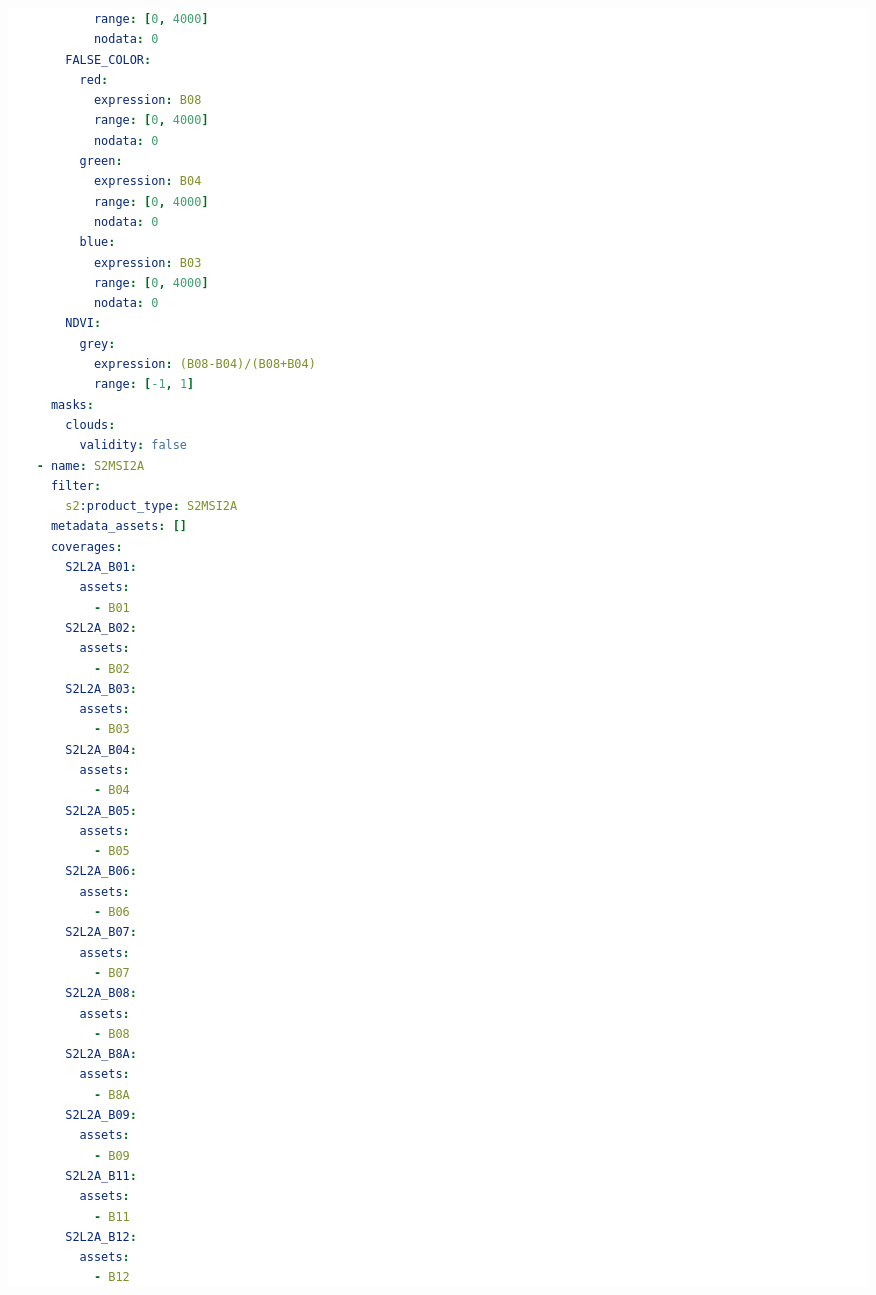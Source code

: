 ```yaml
            range: [0, 4000]
            nodata: 0
        FALSE_COLOR:
          red:
            expression: B08
            range: [0, 4000]
            nodata: 0
          green:
            expression: B04
            range: [0, 4000]
            nodata: 0
          blue:
            expression: B03
            range: [0, 4000]
            nodata: 0
        NDVI:
          grey:
            expression: (B08-B04)/(B08+B04)
            range: [-1, 1]
      masks:
        clouds:
          validity: false
    - name: S2MSI2A
      filter:
        s2:product_type: S2MSI2A
      metadata_assets: []
      coverages:
        S2L2A_B01:
          assets:
            - B01
        S2L2A_B02:
          assets:
            - B02
        S2L2A_B03:
          assets:
            - B03
        S2L2A_B04:
          assets:
            - B04
        S2L2A_B05:
          assets:
            - B05
        S2L2A_B06:
          assets:
            - B06
        S2L2A_B07:
          assets:
            - B07
        S2L2A_B08:
          assets:
            - B08
        S2L2A_B8A:
          assets:
            - B8A
        S2L2A_B09:
          assets:
            - B09
        S2L2A_B11:
          assets:
            - B11
        S2L2A_B12:
          assets:
            - B12
```